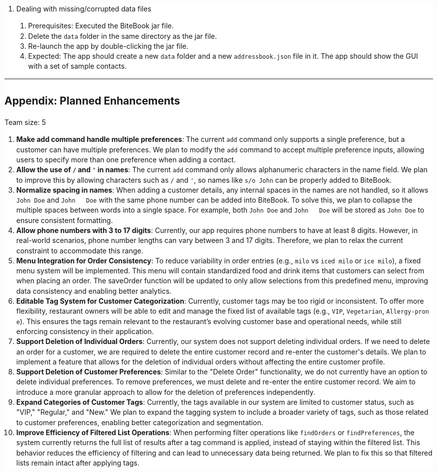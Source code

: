 1. Dealing with missing/corrupted data files

   1. Prerequisites: Executed the BiteBook jar file.
   2. Delete the `data` folder in the same directory as the jar file.
   3. Re-launch the app by double-clicking the jar file.
   4. Expected: The app should create a new `data` folder and a new `addressbook.json` file in it. The app should show the GUI with a set of sample contacts.

--------------------------------------------------------------------------------------------------------------------

## **Appendix: Planned Enhancements**

Team size: 5

1. **Make add command handle multiple preferences**: The current `add` command only supports a single preference, but a customer can have multiple preferences. We plan to modify the `add` command to accept multiple preference inputs, allowing users to specify more than one preference when adding a contact.
2. **Allow the use of `/` and `'` in names**: The current `add` command only allows alphanumeric characters in the name field. We plan to improve this by allowing characters such as `/` and `'`, so names like `s/o John` can be properly added to BiteBook.
3. **Normalize spacing in names**: When adding a customer details, any internal spaces in the names are not handled, so it allows `John Doe` and `John   Doe` with the same phone number can be added into BiteBook. To solve this, we plan to collapse the multiple spaces between words into a single space. For example, both `John Doe` and `John   Doe` will be stored as `John Doe` to ensure consistent formatting.
4. **Allow phone numbers with 3 to 17 digits**: Currently, our app requires phone numbers to have at least 8 digits. However, in real-world scenarios, phone number lengths can vary between 3 and 17 digits. Therefore, we plan to relax the current constraint to accommodate this range.
5. **Menu Integration for Order Consistency**: To reduce variability in order entries (e.g., `milo` vs `iced milo` or `ice milo`), a fixed menu system will be implemented. This menu will contain standardized food and drink items that customers can select from when placing an order. The saveOrder function will be updated to only allow selections from this predefined menu, improving data consistency and enabling better analytics.
6. **Editable Tag System for Customer Categorization**: Currently, customer tags may be too rigid or inconsistent. To offer more flexibility, restaurant owners will be able to edit and manage the fixed list of available tags (e.g., `VIP`, `Vegetarian`, `Allergy-prone`). This ensures the tags remain relevant to the restaurant’s evolving customer base and operational needs, while still enforcing consistency in their application.
7. **Support Deletion of Individual Orders**: Currently, our system does not support deleting individual orders. If we need to delete an order for a customer, we are required to delete the entire customer record and re-enter the customer's details. We plan to implement a feature that allows for the deletion of individual orders without affecting the entire customer profile.
8. **Support Deletion of Customer Preferences**: Similar to the "Delete Order" functionality, we do not currently have an option to delete individual preferences. To remove preferences, we must delete and re-enter the entire customer record. We aim to introduce a more granular approach to allow for the deletion of preferences independently.
9. **Expand Categories of Customer Tags**: Currently, the tags available in our system are limited to customer status, such as "VIP," "Regular," and "New." We plan to expand the tagging system to include a broader variety of tags, such as those related to customer preferences, enabling better categorization and segmentation.
10. **Improve Efficiency of Filtered List Operations**: When performing filter operations like `findOrders` or `findPreferences`, the system currently returns the full list of results after a tag command is applied, instead of staying within the filtered list. This behavior reduces the efficiency of filtering and can lead to unnecessary data being returned. We plan to fix this so that filtered lists remain intact after applying tags.

